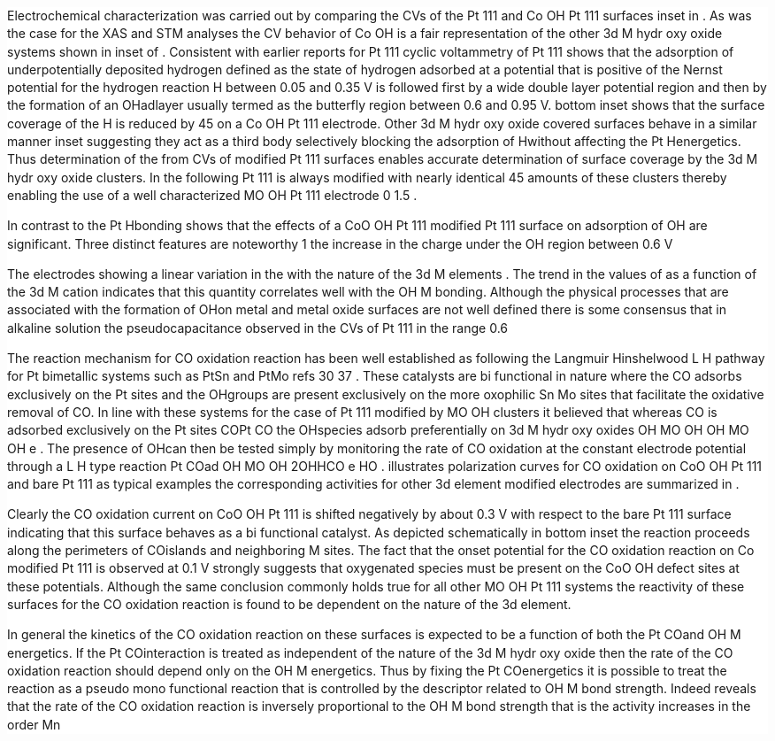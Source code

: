 Electrochemical characterization was carried out by comparing the CVs of the Pt 111 and Co OH Pt 111 surfaces inset in . As was the case for the XAS and STM analyses the CV behavior of Co OH is a fair representation of the other 3d M hydr oxy oxide systems shown in inset of . Consistent with earlier reports for Pt 111 cyclic voltammetry of Pt 111 shows that the adsorption of underpotentially deposited hydrogen defined as the state of hydrogen adsorbed at a potential that is positive of the Nernst potential for the hydrogen reaction H between 0.05 and 0.35 V is followed first by a wide double layer potential region and then by the formation of an OHadlayer usually termed as the butterfly region between 0.6 and 0.95 V. bottom inset shows that the surface coverage of the H is reduced by 45 on a Co OH Pt 111 electrode. Other 3d M hydr oxy oxide covered surfaces behave in a similar manner inset suggesting they act as a third body selectively blocking the adsorption of Hwithout affecting the Pt Henergetics. Thus determination of the from CVs of modified Pt 111 surfaces enables accurate determination of surface coverage by the 3d M hydr oxy oxide clusters. In the following Pt 111 is always modified with nearly identical 45 amounts of these clusters thereby enabling the use of a well characterized MO OH Pt 111 electrode 0 1.5 .

In contrast to the Pt Hbonding shows that the effects of a CoO OH Pt 111 modified Pt 111 surface on adsorption of OH are significant. Three distinct features are noteworthy 1 the increase in the charge under the OH region between 0.6 V

The electrodes showing a linear variation in the with the nature of the 3d M elements . The trend in the values of as a function of the 3d M cation indicates that this quantity correlates well with the OH M bonding. Although the physical processes that are associated with the formation of OHon metal and metal oxide surfaces are not well defined there is some consensus that in alkaline solution the pseudocapacitance observed in the CVs of Pt 111 in the range 0.6

The reaction mechanism for CO oxidation reaction has been well established as following the Langmuir Hinshelwood L H pathway for Pt bimetallic systems such as PtSn and PtMo refs 30 37 . These catalysts are bi functional in nature where the CO adsorbs exclusively on the Pt sites and the OHgroups are present exclusively on the more oxophilic Sn Mo sites that facilitate the oxidative removal of CO. In line with these systems for the case of Pt 111 modified by MO OH clusters it believed that whereas CO is adsorbed exclusively on the Pt sites COPt CO the OHspecies adsorb preferentially on 3d M hydr oxy oxides OH MO OH OH MO OH e . The presence of OHcan then be tested simply by monitoring the rate of CO oxidation at the constant electrode potential through a L H type reaction Pt COad OH MO OH 2OHHCO e HO . illustrates polarization curves for CO oxidation on CoO OH Pt 111 and bare Pt 111 as typical examples the corresponding activities for other 3d element modified electrodes are summarized in .

Clearly the CO oxidation current on CoO OH Pt 111 is shifted negatively by about 0.3 V with respect to the bare Pt 111 surface indicating that this surface behaves as a bi functional catalyst. As depicted schematically in bottom inset the reaction proceeds along the perimeters of COislands and neighboring M sites. The fact that the onset potential for the CO oxidation reaction on Co modified Pt 111 is observed at 0.1 V strongly suggests that oxygenated species must be present on the CoO OH defect sites at these potentials. Although the same conclusion commonly holds true for all other MO OH Pt 111 systems the reactivity of these surfaces for the CO oxidation reaction is found to be dependent on the nature of the 3d element.

In general the kinetics of the CO oxidation reaction on these surfaces is expected to be a function of both the Pt COand OH M energetics. If the Pt COinteraction is treated as independent of the nature of the 3d M hydr oxy oxide then the rate of the CO oxidation reaction should depend only on the OH M energetics. Thus by fixing the Pt COenergetics it is possible to treat the reaction as a pseudo mono functional reaction that is controlled by the descriptor related to OH M bond strength. Indeed reveals that the rate of the CO oxidation reaction is inversely proportional to the OH M bond strength that is the activity increases in the order Mn
